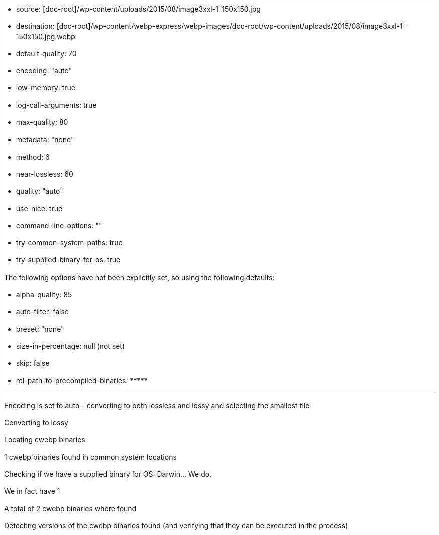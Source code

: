 - source: [doc-root]/wp-content/uploads/2015/08/image3xxl-1-150x150.jpg

- destination: [doc-root]/wp-content/webp-express/webp-images/doc-root/wp-content/uploads/2015/08/image3xxl-1-150x150.jpg.webp

- default-quality: 70

- encoding: "auto"

- low-memory: true

- log-call-arguments: true

- max-quality: 80

- metadata: "none"

- method: 6

- near-lossless: 60

- quality: "auto"

- use-nice: true

- command-line-options: ""

- try-common-system-paths: true

- try-supplied-binary-for-os: true


The following options have not been explicitly set, so using the following defaults:

- alpha-quality: 85

- auto-filter: false

- preset: "none"

- size-in-percentage: null (not set)

- skip: false

- rel-path-to-precompiled-binaries: *****

------------


Encoding is set to auto - converting to both lossless and lossy and selecting the smallest file


Converting to lossy

Locating cwebp binaries

1 cwebp binaries found in common system locations

Checking if we have a supplied binary for OS: Darwin... We do.

We in fact have 1

A total of 2 cwebp binaries where found

Detecting versions of the cwebp binaries found (and verifying that they can be executed in the process)
